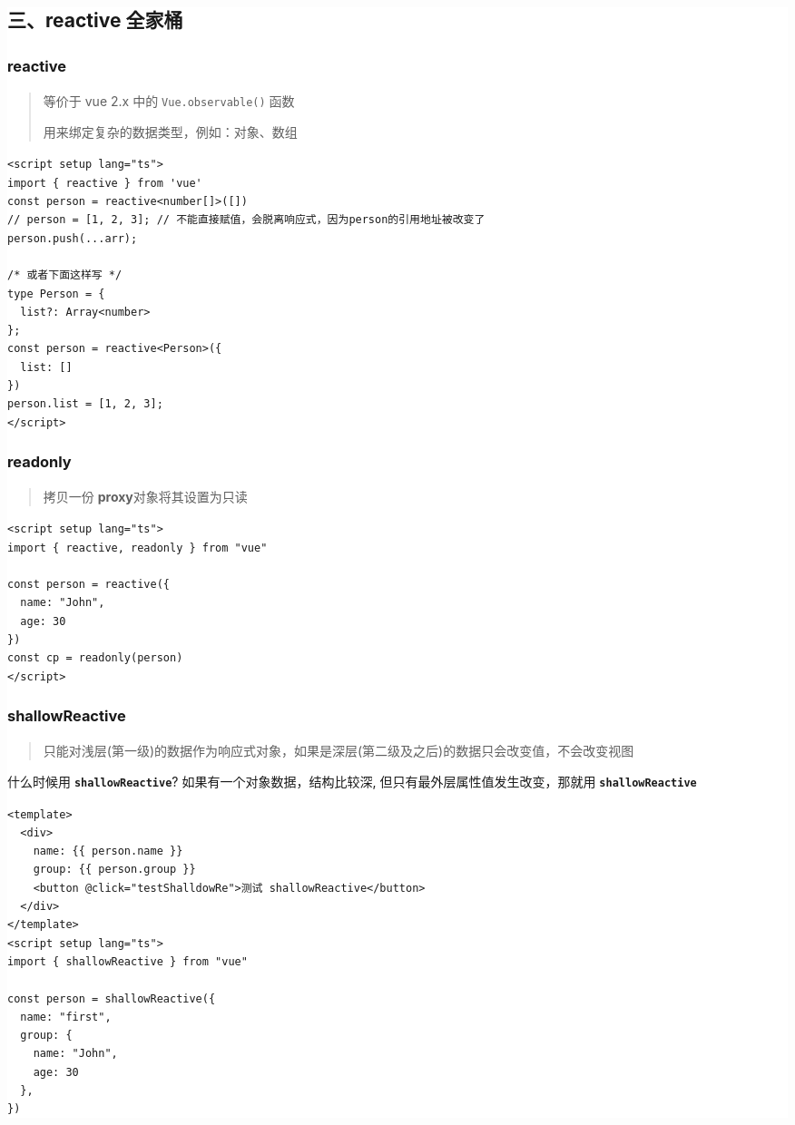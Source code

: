## 三、reactive 全家桶

### reactive

> 等价于 vue 2.x 中的 `Vue.observable()` 函数
>
> 用来绑定复杂的数据类型，例如：对象、数组

```vue
<script setup lang="ts">
import { reactive } from 'vue'
const person = reactive<number[]>([])
// person = [1, 2, 3]; // 不能直接赋值，会脱离响应式，因为person的引用地址被改变了
person.push(...arr);
  
/* 或者下面这样写 */
type Person = {
  list?: Array<number>
};
const person = reactive<Person>({
  list: []
})
person.list = [1, 2, 3];
</script>
```

### readonly

> 拷贝一份 **proxy**对象将其设置为只读

```vue
<script setup lang="ts">
import { reactive, readonly } from "vue"

const person = reactive({
  name: "John",
  age: 30
})
const cp = readonly(person)
</script>
```

### shallowReactive

> 只能对浅层(第一级)的数据作为响应式对象，如果是深层(第二级及之后)的数据只会改变值，不会改变视图

什么时候用 **`shallowReactive`**? 如果有一个对象数据，结构比较深, 但只有最外层属性值发生改变，那就用 **`shallowReactive`**

```vue
<template>
  <div>
    name: {{ person.name }}
    group: {{ person.group }}
    <button @click="testShalldowRe">测试 shallowReactive</button>
  </div>
</template>
<script setup lang="ts">
import { shallowReactive } from "vue"

const person = shallowReactive({
  name: "first",
  group: {
    name: "John",
    age: 30
  },
})
```